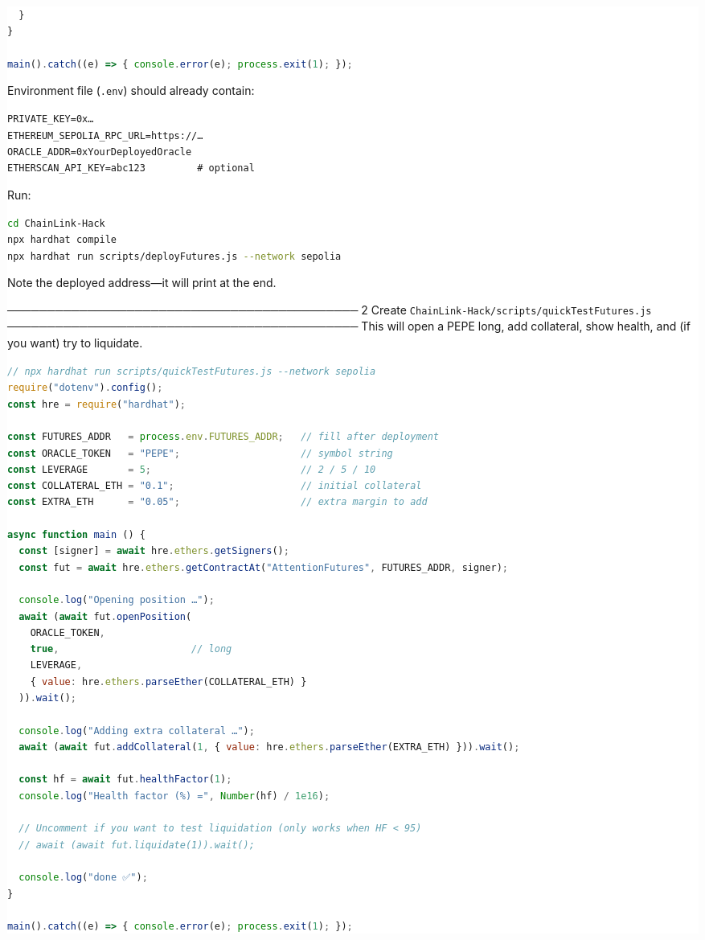 ```js
  }
}

main().catch((e) => { console.error(e); process.exit(1); });
```

Environment file (`.env`) should already contain:
```
PRIVATE_KEY=0x…
ETHEREUM_SEPOLIA_RPC_URL=https://…
ORACLE_ADDR=0xYourDeployedOracle
ETHERSCAN_API_KEY=abc123         # optional
```

Run:
```bash
cd ChainLink-Hack
npx hardhat compile
npx hardhat run scripts/deployFutures.js --network sepolia
```

Note the deployed address—it will print at the end.

────────────────────────────────────────────
2  Create `ChainLink-Hack/scripts/quickTestFutures.js`
────────────────────────────────────────────
This will open a PEPE long, add collateral, show health, and (if you want) try to liquidate.

```js
// npx hardhat run scripts/quickTestFutures.js --network sepolia
require("dotenv").config();
const hre = require("hardhat");

const FUTURES_ADDR   = process.env.FUTURES_ADDR;   // fill after deployment
const ORACLE_TOKEN   = "PEPE";                     // symbol string
const LEVERAGE       = 5;                          // 2 / 5 / 10
const COLLATERAL_ETH = "0.1";                      // initial collateral
const EXTRA_ETH      = "0.05";                     // extra margin to add

async function main () {
  const [signer] = await hre.ethers.getSigners();
  const fut = await hre.ethers.getContractAt("AttentionFutures", FUTURES_ADDR, signer);

  console.log("Opening position …");
  await (await fut.openPosition(
    ORACLE_TOKEN,
    true,                       // long
    LEVERAGE,
    { value: hre.ethers.parseEther(COLLATERAL_ETH) }
  )).wait();

  console.log("Adding extra collateral …");
  await (await fut.addCollateral(1, { value: hre.ethers.parseEther(EXTRA_ETH) })).wait();

  const hf = await fut.healthFactor(1);
  console.log("Health factor (%) =", Number(hf) / 1e16);

  // Uncomment if you want to test liquidation (only works when HF < 95)
  // await (await fut.liquidate(1)).wait();

  console.log("done ✅");
}

main().catch((e) => { console.error(e); process.exit(1); });
```
